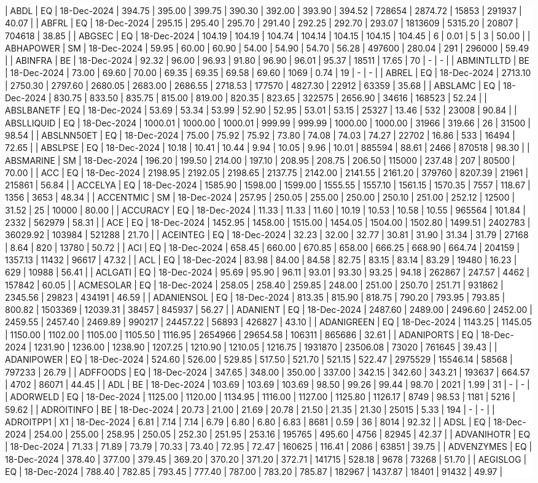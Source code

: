 | ABDL | EQ | 18-Dec-2024 | 394.75 | 395.00 | 399.75 | 390.30 | 392.00 | 393.90 | 394.52 | 728654 | 2874.72 | 15853 | 291937 | 40.07 |
| ABFRL | EQ | 18-Dec-2024 | 295.15 | 295.40 | 295.70 | 291.40 | 292.25 | 292.70 | 293.07 | 1813609 | 5315.20 | 20807 | 704618 | 38.85 |
| ABGSEC | EQ | 18-Dec-2024 | 104.19 | 104.19 | 104.74 | 104.14 | 104.15 | 104.15 | 104.45 | 6 | 0.01 | 5 | 3 | 50.00 |
| ABHAPOWER | SM | 18-Dec-2024 | 59.95 | 60.00 | 60.90 | 54.00 | 54.90 | 54.70 | 56.28 | 497600 | 280.04 | 291 | 296000 | 59.49 |
| ABINFRA | BE | 18-Dec-2024 | 92.32 | 96.00 | 96.93 | 91.80 | 96.90 | 96.01 | 95.37 | 18511 | 17.65 | 70 | - | - |
| ABMINTLLTD | BE | 18-Dec-2024 | 73.00 | 69.60 | 70.00 | 69.35 | 69.35 | 69.58 | 69.60 | 1069 | 0.74 | 19 | - | - |
| ABREL | EQ | 18-Dec-2024 | 2713.10 | 2750.30 | 2797.60 | 2680.05 | 2683.00 | 2686.55 | 2718.53 | 177570 | 4827.30 | 22912 | 63359 | 35.68 |
| ABSLAMC | EQ | 18-Dec-2024 | 830.75 | 833.50 | 835.75 | 815.00 | 819.00 | 820.35 | 823.65 | 322575 | 2656.90 | 34616 | 168523 | 52.24 |
| ABSLBANETF | EQ | 18-Dec-2024 | 53.69 | 53.34 | 53.99 | 52.90 | 52.95 | 53.01 | 53.15 | 25327 | 13.46 | 532 | 23008 | 90.84 |
| ABSLLIQUID | EQ | 18-Dec-2024 | 1000.01 | 1000.00 | 1000.01 | 999.99 | 999.99 | 1000.00 | 1000.00 | 31966 | 319.66 | 26 | 31500 | 98.54 |
| ABSLNN50ET | EQ | 18-Dec-2024 | 75.00 | 75.92 | 75.92 | 73.80 | 74.08 | 74.03 | 74.27 | 22702 | 16.86 | 533 | 16494 | 72.65 |
| ABSLPSE | EQ | 18-Dec-2024 | 10.18 | 10.41 | 10.44 | 9.94 | 10.05 | 9.96 | 10.01 | 885594 | 88.61 | 2466 | 870518 | 98.30 |
| ABSMARINE | SM | 18-Dec-2024 | 196.20 | 199.50 | 214.00 | 197.10 | 208.95 | 208.75 | 206.50 | 115000 | 237.48 | 207 | 80500 | 70.00 |
| ACC | EQ | 18-Dec-2024 | 2198.95 | 2192.05 | 2198.65 | 2137.75 | 2142.00 | 2141.55 | 2161.20 | 379760 | 8207.39 | 21961 | 215861 | 56.84 |
| ACCELYA | EQ | 18-Dec-2024 | 1585.90 | 1598.00 | 1599.00 | 1555.55 | 1557.10 | 1561.15 | 1570.35 | 7557 | 118.67 | 1356 | 3653 | 48.34 |
| ACCENTMIC | SM | 18-Dec-2024 | 257.95 | 250.05 | 255.00 | 250.00 | 250.10 | 251.00 | 252.12 | 12500 | 31.52 | 25 | 10000 | 80.00 |
| ACCURACY | EQ | 18-Dec-2024 | 11.33 | 11.33 | 11.60 | 10.19 | 10.53 | 10.58 | 10.55 | 965564 | 101.84 | 2332 | 562979 | 58.31 |
| ACE | EQ | 18-Dec-2024 | 1452.95 | 1458.00 | 1515.00 | 1454.05 | 1504.00 | 1502.80 | 1499.51 | 2402783 | 36029.92 | 103984 | 521288 | 21.70 |
| ACEINTEG | EQ | 18-Dec-2024 | 32.23 | 32.00 | 32.77 | 30.81 | 31.90 | 31.34 | 31.79 | 27168 | 8.64 | 820 | 13780 | 50.72 |
| ACI | EQ | 18-Dec-2024 | 658.45 | 660.00 | 670.85 | 658.00 | 666.25 | 668.90 | 664.74 | 204159 | 1357.13 | 11432 | 96617 | 47.32 |
| ACL | EQ | 18-Dec-2024 | 83.98 | 84.00 | 84.58 | 82.75 | 83.15 | 83.14 | 83.29 | 19480 | 16.23 | 629 | 10988 | 56.41 |
| ACLGATI | EQ | 18-Dec-2024 | 95.69 | 95.90 | 96.11 | 93.01 | 93.30 | 93.25 | 94.18 | 262867 | 247.57 | 4462 | 157842 | 60.05 |
| ACMESOLAR | EQ | 18-Dec-2024 | 258.05 | 258.40 | 259.85 | 248.00 | 251.00 | 250.70 | 251.71 | 931862 | 2345.56 | 29823 | 434191 | 46.59 |
| ADANIENSOL | EQ | 18-Dec-2024 | 813.35 | 815.90 | 818.75 | 790.20 | 793.95 | 793.85 | 800.82 | 1503369 | 12039.31 | 38457 | 845937 | 56.27 |
| ADANIENT | EQ | 18-Dec-2024 | 2487.60 | 2489.00 | 2496.60 | 2452.00 | 2459.55 | 2457.40 | 2469.89 | 990217 | 24457.22 | 56893 | 426827 | 43.10 |
| ADANIGREEN | EQ | 18-Dec-2024 | 1143.25 | 1145.05 | 1150.00 | 1102.00 | 1105.00 | 1105.50 | 1116.95 | 2654966 | 29654.58 | 106311 | 865686 | 32.61 |
| ADANIPORTS | EQ | 18-Dec-2024 | 1231.90 | 1236.00 | 1238.90 | 1207.25 | 1210.90 | 1210.05 | 1216.75 | 1931870 | 23506.08 | 73020 | 761645 | 39.43 |
| ADANIPOWER | EQ | 18-Dec-2024 | 524.60 | 526.00 | 529.85 | 517.50 | 521.70 | 521.15 | 522.47 | 2975529 | 15546.14 | 58568 | 797233 | 26.79 |
| ADFFOODS | EQ | 18-Dec-2024 | 347.65 | 348.00 | 350.00 | 337.00 | 342.15 | 342.60 | 343.21 | 193637 | 664.57 | 4702 | 86071 | 44.45 |
| ADL | BE | 18-Dec-2024 | 103.69 | 103.69 | 103.69 | 98.50 | 99.26 | 99.44 | 98.70 | 2021 | 1.99 | 31 | - | - |
| ADORWELD | EQ | 18-Dec-2024 | 1125.00 | 1120.00 | 1134.95 | 1116.00 | 1127.00 | 1125.80 | 1126.17 | 8749 | 98.53 | 1181 | 5216 | 59.62 |
| ADROITINFO | BE | 18-Dec-2024 | 20.73 | 21.00 | 21.69 | 20.78 | 21.50 | 21.35 | 21.30 | 25015 | 5.33 | 194 | - | - |
| ADROITPP1 | X1 | 18-Dec-2024 | 6.81 | 7.14 | 7.14 | 6.79 | 6.80 | 6.80 | 6.83 | 8681 | 0.59 | 36 | 8014 | 92.32 |
| ADSL | EQ | 18-Dec-2024 | 254.00 | 255.00 | 258.95 | 250.05 | 252.30 | 251.95 | 253.16 | 195765 | 495.60 | 4756 | 82945 | 42.37 |
| ADVANIHOTR | EQ | 18-Dec-2024 | 71.33 | 71.89 | 73.79 | 70.33 | 73.40 | 72.95 | 72.47 | 160625 | 116.41 | 2086 | 63851 | 39.75 |
| ADVENZYMES | EQ | 18-Dec-2024 | 378.40 | 377.00 | 379.45 | 369.20 | 370.20 | 371.20 | 372.71 | 141715 | 528.18 | 9678 | 73268 | 51.70 |
| AEGISLOG | EQ | 18-Dec-2024 | 788.40 | 782.85 | 793.45 | 777.40 | 787.00 | 783.20 | 785.87 | 182967 | 1437.87 | 18401 | 91432 | 49.97 |